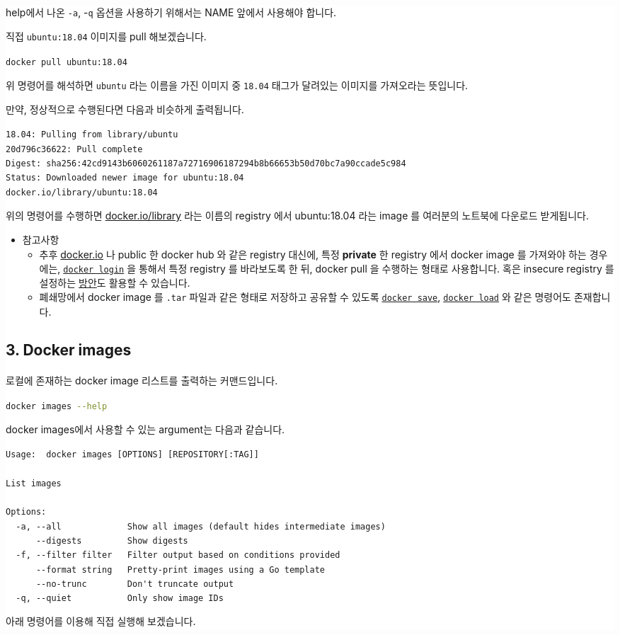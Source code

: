 help에서 나온 `-a`, -`q` 옵션을 사용하기 위해서는 NAME 앞에서 사용해야 합니다.

직접 `ubuntu:18.04` 이미지를 pull 해보겠습니다.

```bash
docker pull ubuntu:18.04
```

위 명령어를 해석하면 `ubuntu` 라는 이름을 가진 이미지 중 `18.04` 태그가 달려있는 이미지를 가져오라는 뜻입니다.

만약, 정상적으로 수행된다면 다음과 비슷하게 출력됩니다.

```text
18.04: Pulling from library/ubuntu
20d796c36622: Pull complete 
Digest: sha256:42cd9143b6060261187a72716906187294b8b66653b50d70bc7a90ccade5c984
Status: Downloaded newer image for ubuntu:18.04
docker.io/library/ubuntu:18.04
```

위의 명령어를 수행하면 [docker.io/library](http://docker.io/library/) 라는 이름의 registry 에서 ubuntu:18.04 라는 image 를 여러분의 노트북에 다운로드 받게됩니다.

- 참고사항
  - 추후 [docker.io](http://docker.io) 나 public 한 docker hub 와 같은 registry 대신에, 특정 **private** 한 registry 에서 docker image 를 가져와야 하는 경우에는, [`docker login`](https://docs.docker.com/engine/reference/commandline/login/) 을 통해서 특정 registry 를 바라보도록 한 뒤, docker pull 을 수행하는 형태로 사용합니다. 혹은 insecure registry 를 설정하는 [방안](https://stackoverflow.com/questions/42211380/add-insecure-registry-to-docker)도 활용할 수 있습니다.
  - 폐쇄망에서 docker image 를 `.tar` 파일과 같은 형태로 저장하고 공유할 수 있도록 [`docker save`](https://docs.docker.com/engine/reference/commandline/save/), [`docker load`](https://docs.docker.com/engine/reference/commandline/load/) 와 같은 명령어도 존재합니다.

## 3. Docker images

로컬에 존재하는 docker image 리스트를 출력하는 커맨드입니다.

```bash
docker images --help
```

docker images에서 사용할 수 있는 argument는 다음과 같습니다.

```text
Usage:  docker images [OPTIONS] [REPOSITORY[:TAG]]

List images

Options:
  -a, --all             Show all images (default hides intermediate images)
      --digests         Show digests
  -f, --filter filter   Filter output based on conditions provided
      --format string   Pretty-print images using a Go template
      --no-trunc        Don't truncate output
  -q, --quiet           Only show image IDs
```

아래 명령어를 이용해 직접 실행해 보겠습니다.
